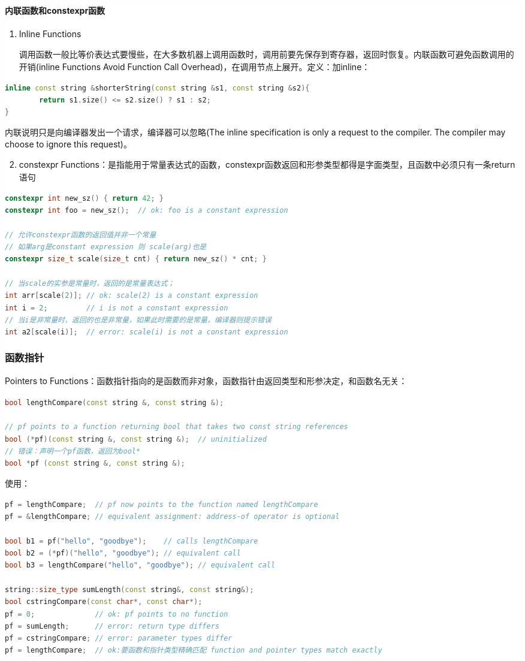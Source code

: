 #### 内联函数和constexpr函数

1. Inline Functions

   调用函数一般比等价表达式要慢些，在大多数机器上调用函数时，调用前要先保存到寄存器，返回时恢复。内联函数可避免函数调用的开销(inline Functions Avoid Function Call Overhead)，在调用节点上展开。定义：加inline：

```c++
inline const string &shorterString(const string &s1, const string &s2){
        return s1.size() <= s2.size() ? s1 : s2;
}
```
内联说明只是向编译器发出一个请求，编译器可以忽略(The inline specification is only a request to the compiler. The compiler may choose to ignore this request)。

2. constexpr Functions：是指能用于常量表达式的函数，constexpr函数返回和形参类型都得是字面类型，且函数中必须只有一条return语句

```c++
constexpr int new_sz() { return 42; }
constexpr int foo = new_sz();  // ok: foo is a constant expression

// 允许constexpr函数的返回值并非一个常量
// 如果arg是constant expression 则 scale(arg)也是
constexpr size_t scale(size_t cnt) { return new_sz() * cnt; }

// 当scale的实参是常量时，返回的是常量表达式；
int arr[scale(2)]; // ok: scale(2) is a constant expression
int i = 2;         // i is not a constant expression
// 当i是非常量时，返回的也是非常量，如果此时需要的是常量，编译器则提示错误
int a2[scale(i)];  // error: scale(i) is not a constant expression
```

### 函数指针

Pointers to Functions：函数指针指向的是函数而非对象，函数指针由返回类型和形参决定，和函数名无关：

```c++
bool lengthCompare(const string &, const string &);

// pf points to a function returning bool that takes two const string references
bool (*pf)(const string &, const string &);  // uninitialized
// 错误：声明一个pf函数，返回为bool*
bool *pf (const string &, const string &);
```

使用：

```c++
pf = lengthCompare;  // pf now points to the function named lengthCompare
pf = &lengthCompare; // equivalent assignment: address-of operator is optional

bool b1 = pf("hello", "goodbye");    // calls lengthCompare
bool b2 = (*pf)("hello", "goodbye"); // equivalent call
bool b3 = lengthCompare("hello", "goodbye"); // equivalent call

string::size_type sumLength(const string&, const string&);
bool cstringCompare(const char*, const char*);
pf = 0;              // ok: pf points to no function
pf = sumLength;      // error: return type differs
pf = cstringCompare; // error: parameter types differ
pf = lengthCompare;  // ok:要函数和指针类型精确匹配 function and pointer types match exactly
```
